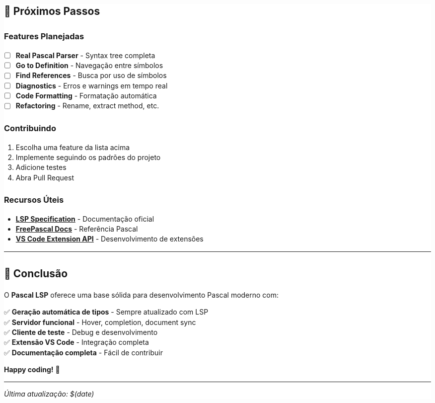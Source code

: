 ## 🔮 Próximos Passos

### Features Planejadas
- [ ] **Real Pascal Parser** - Syntax tree completa
- [ ] **Go to Definition** - Navegação entre símbolos
- [ ] **Find References** - Busca por uso de símbolos
- [ ] **Diagnostics** - Erros e warnings em tempo real
- [ ] **Code Formatting** - Formatação automática
- [ ] **Refactoring** - Rename, extract method, etc.

### Contribuindo
1. Escolha uma feature da lista acima
2. Implemente seguindo os padrões do projeto
3. Adicione testes
4. Abra Pull Request

### Recursos Úteis
- **[LSP Specification](https://microsoft.github.io/language-server-protocol/)** - Documentação oficial
- **[FreePascal Docs](https://www.freepascal.org/docs.html)** - Referência Pascal
- **[VS Code Extension API](https://code.visualstudio.com/api)** - Desenvolvimento de extensões

---

## 🎉 Conclusão

O **Pascal LSP** oferece uma base sólida para desenvolvimento Pascal moderno com:

✅ **Geração automática de tipos** - Sempre atualizado com LSP  
✅ **Servidor funcional** - Hover, completion, document sync  
✅ **Cliente de teste** - Debug e desenvolvimento  
✅ **Extensão VS Code** - Integração completa  
✅ **Documentação completa** - Fácil de contribuir  

**Happy coding!** 🚀

---

*Última atualização: $(date)*